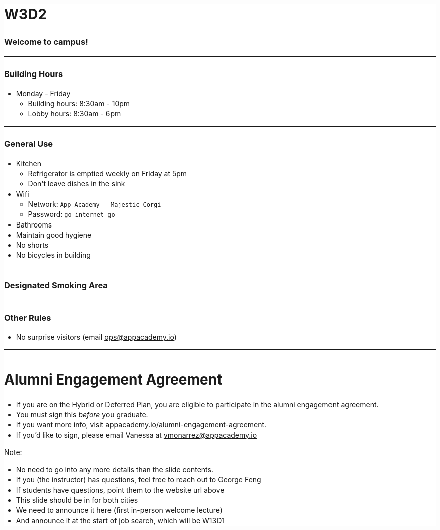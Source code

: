 
# W3D2
### Welcome to campus!

---

### Building Hours

+ Monday - Friday
  + Building hours: 8:30am - 10pm
  + Lobby hours: 8:30am - 6pm

---

### General Use

+ Kitchen
  + Refrigerator is emptied weekly on Friday at 5pm
  + Don't leave dishes in the sink
+ Wifi
	+ Network: `App Academy - Majestic Corgi`
  + Password: `go_internet_go`
+ Bathrooms
+ Maintain good hygiene
+ No shorts
+ No bicycles in building

---

### Designated Smoking Area

---

### Other Rules

+ No surprise visitors (email ops@appacademy.io)

---

# Alumni Engagement Agreement

+ If you are on the Hybrid or Deferred Plan, you are eligible to participate in the alumni engagement agreement.
+ You must sign this _before_ you graduate.
+ If you want more info, visit appacademy.io/alumni-engagement-agreement.
+ If you’d like to sign, please email Vanessa at vmonarrez@appacademy.io

Note:

+ No need to go into any more details than the slide contents.
+ If you (the instructor) has questions, feel free to reach out to George Feng
+ If students have questions, point them to the website url above
+ This slide should be in for both cities
+ We need to announce it here (first in-person welcome lecture)
+ And announce it at the start of job search, which will be W13D1
